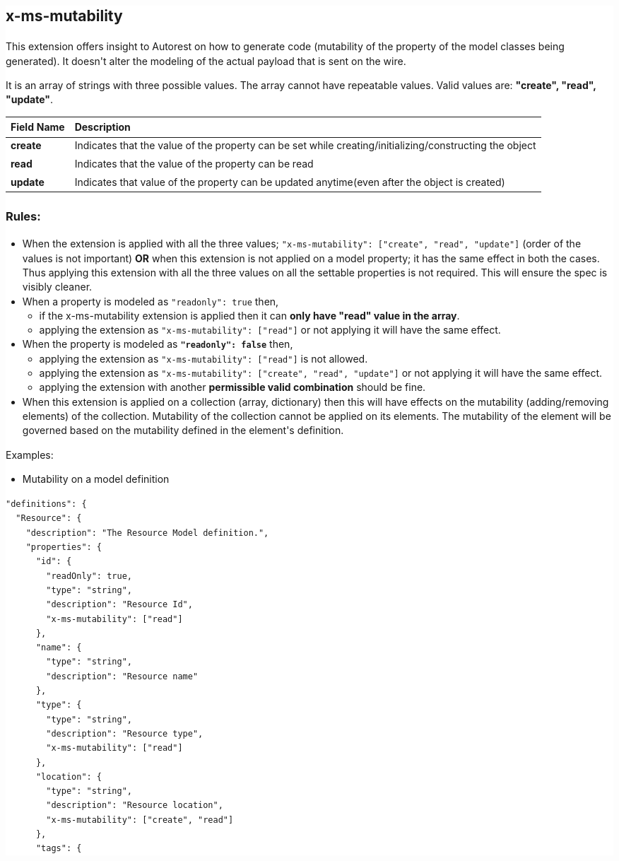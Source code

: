 ## x-ms-mutability
This extension offers insight to Autorest on how to generate code (mutability of the property of the model classes being generated). It doesn't alter the modeling of the actual payload that is sent on the wire.

It is an array of strings with three possible values. The array cannot have repeatable values. Valid values are: **"create", "read", "update"**.

Field Name | Description
---|:---
**create** | Indicates that the value of the property can be set while creating/initializing/constructing the object
**read** | Indicates that the value of the property can be read
**update** | Indicates that value of the property can be updated anytime(even after the object is created)

### Rules:
- When the extension is applied with all the three values; `"x-ms-mutability": ["create", "read", "update"]` (order of the values is not important) **OR** when this extension is not applied on a model property; it has the same effect in both the cases. Thus applying this extension with all the three values on all the settable properties is not required. This will ensure the spec is visibly cleaner.
- When a property is modeled as `"readonly": true` then,
  - if the x-ms-mutability extension is applied then it can **only have "read" value in the array**.
  - applying the extension as `"x-ms-mutability": ["read"]` or not applying it will have the same effect.
- When the property is modeled as **`"readonly": false`** then,
  - applying the extension as `"x-ms-mutability": ["read"]` is not allowed.
  - applying the extension as `"x-ms-mutability": ["create", "read", "update"]` or not applying it will have the same effect.
  - applying the extension with another **permissible valid combination** should be fine.
- When this extension is applied on a collection (array, dictionary) then this will have effects on the mutability (adding/removing elements) of the collection. Mutability of the collection cannot be applied on its elements. The mutability of the element will be governed based on the mutability defined in the element's definition.

Examples:
- Mutability on a model definition
```json5
"definitions": {
  "Resource": {
    "description": "The Resource Model definition.",
    "properties": {
      "id": {
        "readOnly": true,
        "type": "string",
        "description": "Resource Id",
        "x-ms-mutability": ["read"]
      },
      "name": {
        "type": "string",
        "description": "Resource name"
      },
      "type": {
        "type": "string",
        "description": "Resource type",
        "x-ms-mutability": ["read"]
      },
      "location": {
        "type": "string",
        "description": "Resource location",
        "x-ms-mutability": ["create", "read"]
      },
      "tags": {
```